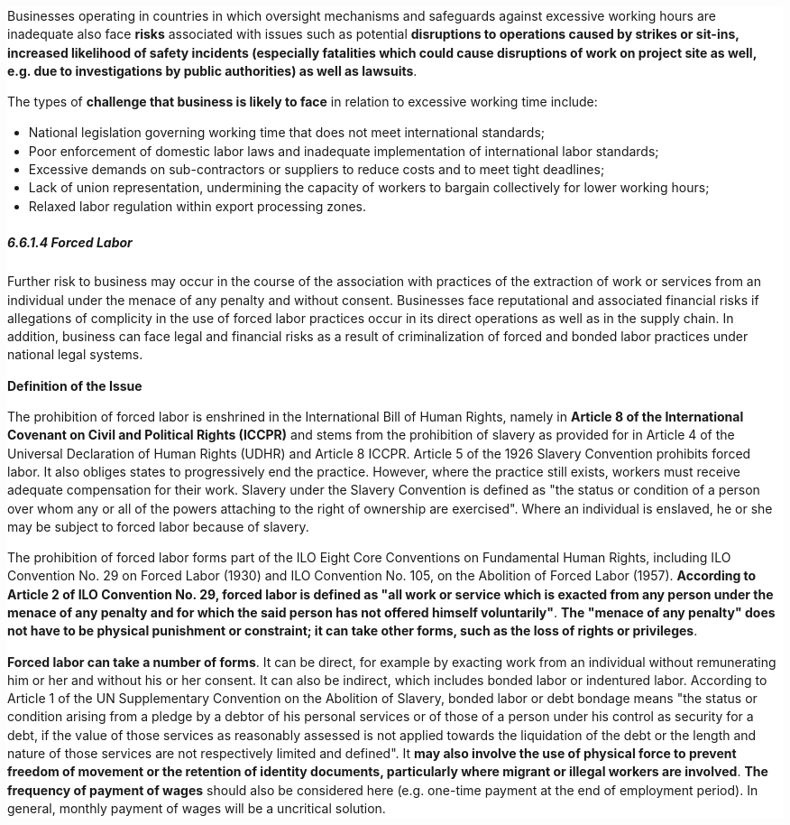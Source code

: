 Businesses operating in countries in which oversight mechanisms and safeguards against excessive working hours are inadequate also face **risks** associated with issues such as potential **disruptions to operations caused by strikes or sit-ins, increased likelihood of safety incidents (especially fatalities which could cause disruptions of work on project site as well, e.g. due to investigations by public authorities) as well as lawsuits**.

The types of **challenge that business is likely to face** in relation to excessive working time include:

- National legislation governing working time that does not meet international standards;
- Poor enforcement of domestic labor laws and inadequate implementation of international labor standards;
- Excessive demands on sub-contractors or suppliers to reduce costs and to meet tight deadlines;
- Lack of union representation, undermining the capacity of workers to bargain collectively for lower working hours;
- Relaxed labor regulation within export processing zones.

##### 6.6.1.4 Forced Labor

Further risk to business may occur in the course of the association with practices of the extraction of work or services from an individual under the menace of any penalty and without consent. Businesses face reputational and associated financial risks if allegations of complicity in the use of forced labor practices occur in its direct operations as well as in the supply chain. In addition, business can face legal and financial risks as a result of criminalization of forced and bonded labor practices under national legal systems.

**Definition of the Issue**

The prohibition of forced labor is enshrined in the International Bill of Human Rights, namely in **Article 8 of the International Covenant on Civil and Political Rights (ICCPR)** and stems from the prohibition of slavery as provided for in Article 4 of the Universal Declaration of Human Rights (UDHR) and Article 8 ICCPR. Article 5 of the 1926 Slavery Convention prohibits forced labor. It also obliges states to progressively end the practice. However, where the practice still exists, workers must receive adequate compensation for their work. Slavery under the Slavery Convention is defined as &quot;the status or condition of a person over whom any or all of the powers attaching to the right of ownership are exercised&quot;. Where an individual is enslaved, he or she may be subject to forced labor because of slavery.

The prohibition of forced labor forms part of the ILO Eight Core Conventions on Fundamental Human Rights, including ILO Convention No. 29 on Forced Labor (1930) and ILO Convention No. 105, on the Abolition of Forced Labor (1957). **According to Article 2 of ILO Convention No. 29, forced labor is defined as &quot;all work or service which is exacted from any person under the menace of any penalty and for which the said person has not offered himself voluntarily&quot;**. **The &quot;menace of any penalty&quot; does not have to be physical punishment or constraint; it can take other forms, such as the loss of rights or privileges**.

**Forced labor can take a number of forms**. It can be direct, for example by exacting work from an individual without remunerating him or her and without his or her consent. It can also be indirect, which includes bonded labor or indentured labor. According to Article 1 of the UN Supplementary Convention on the Abolition of Slavery, bonded labor or debt bondage means &quot;the status or condition arising from a pledge by a debtor of his personal services or of those of a person under his control as security for a debt, if the value of those services as reasonably assessed is not applied towards the liquidation of the debt or the length and nature of those services are not respectively limited and defined&quot;. It **may also involve the use of physical force to prevent freedom of movement or the retention of identity documents, particularly where migrant or illegal workers are involved**. **The frequency of payment of wages** should also be considered here (e.g. one-time payment at the end of employment period). In general, monthly payment of wages will be a uncritical solution.
